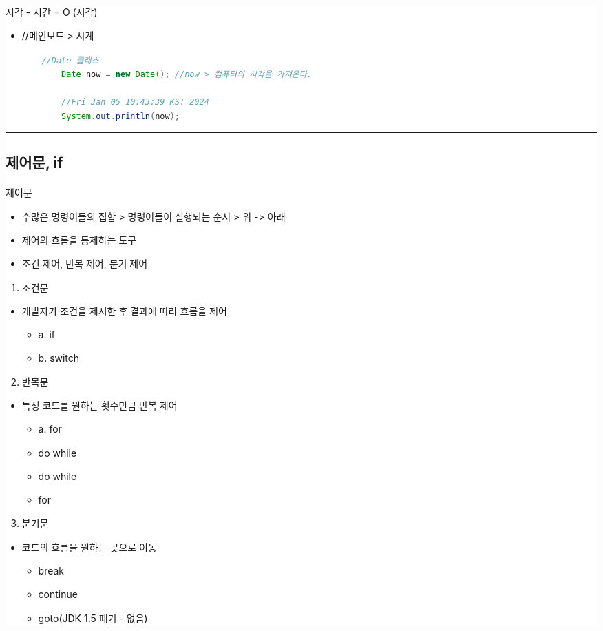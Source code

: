   시각 - 시간 = O (시각)

- //메인보드 > 시계
  
  ```java
      //Date 클래스
          Date now = new Date(); //now > 컴퓨터의 시각을 가져온다.
  
          //Fri Jan 05 10:43:39 KST 2024
          System.out.println(now);
  ```

---

## 제어문, if

제어문

- 수많은 명령어들의 집합 > 명령어들이 실행되는 순서 > 위 -> 아래

- 제어의 흐름을 통제하는 도구

- 조건 제어, 반복 제어, 분기 제어
1. 조건문
- 개발자가 조건을 제시한 후 결과에 따라 흐름을 제어
  
  - a. if
  
  - b. switch
2. 반목문
- 특정 코드를 원하는 횟수만큼 반복 제어
  
  - a. for
  
  - do while
  
  - do while
  
  - for
3. 분기문
- 코드의 흐름을 원하는 곳으로 이동
  
  - break
  
  - continue
  
  - goto(JDK 1.5 폐기 - 없음)
